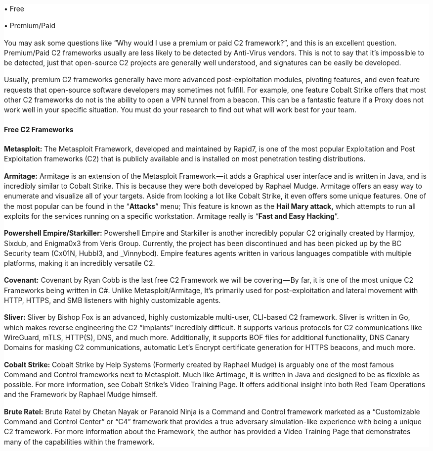 • Free

• Premium/Paid

You may ask some questions like “Why would I use a premium or paid C2 framework?”, and this is an excellent question. Premium/Paid C2 frameworks usually are less likely to be detected by Anti-Virus vendors. This is not to say that it’s impossible to be detected, just that open-source C2 projects are generally well understood, and signatures can be easily be developed.

Usually, premium C2 frameworks generally have more advanced post-exploitation modules, pivoting features, and even feature requests that open-source software developers may sometimes not fulfill. For example, one feature Cobalt Strike offers that most other C2 frameworks do not is the ability to open a VPN tunnel from a beacon. This can be a fantastic feature if a Proxy does not work well in your specific situation. You must do your research to find out what will work best for your team.

#### Free C2 Frameworks

**Metasploit:** The Metasploit Framework, developed and maintained by Rapid7, is one of the most popular Exploitation and Post Exploitation frameworks (C2) that is publicly available and is installed on most penetration testing distributions.

**Armitage:** Armitage is an extension of the Metasploit Framework — it adds a Graphical user interface and is written in Java, and is incredibly similar to Cobalt Strike. This is because they were both developed by Raphael Mudge. Armitage offers an easy way to enumerate and visualize all of your targets. Aside from looking a lot like Cobalt Strike, it even offers some unique features. One of the most popular can be found in the “**Attacks**” menu; This feature is known as the **Hail Mary attack,** which attempts to run all exploits for the services running on a specific workstation. Armitage really is “**Fast and Easy Hacking**”.

**Powershell Empire/Starkiller:** Powershell Empire and Starkiller is another incredibly popular C2 originally created by Harmjoy, Sixdub, and Enigma0x3 from Veris Group. Currently, the project has been discontinued and has been picked up by the BC Security team (Cx01N, Hubbl3, and \_Vinnybod). Empire features agents written in various languages compatible with multiple platforms, making it an incredibly versatile C2.

**Covenant:** Covenant by Ryan Cobb is the last free C2 Framework we will be covering — By far, it is one of the most unique C2 Frameworks being written in C#. Unlike Metasploit/Armitage, It’s primarily used for post-exploitation and lateral movement with HTTP, HTTPS, and SMB listeners with highly customizable agents.

**Sliver:** Sliver by Bishop Fox is an advanced, highly customizable multi-user, CLI-based C2 framework. Sliver is written in Go, which makes reverse engineering the C2 “implants” incredibly difficult. It supports various protocols for C2 communications like WireGuard, mTLS, HTTP(S), DNS, and much more. Additionally, it supports BOF files for additional functionality, DNS Canary Domains for masking C2 communications, automatic Let’s Encrypt certificate generation for HTTPS beacons, and much more.

**Cobalt Strike:** Cobalt Strike by Help Systems (Formerly created by Raphael Mudge) is arguably one of the most famous Command and Control frameworks next to Metasploit. Much like Artimage, it is written in Java and designed to be as flexible as possible. For more information, see Cobalt Strike’s Video Training Page. It offers additional insight into both Red Team Operations and the Framework by Raphael Mudge himself.

**Brute Ratel:** Brute Ratel by Chetan Nayak or Paranoid Ninja is a Command and Control framework marketed as a “Customizable Command and Control Center” or “C4” framework that provides a true adversary simulation-like experience with being a unique C2 framework. For more information about the Framework, the author has provided a Video Training Page that demonstrates many of the capabilities within the framework.

